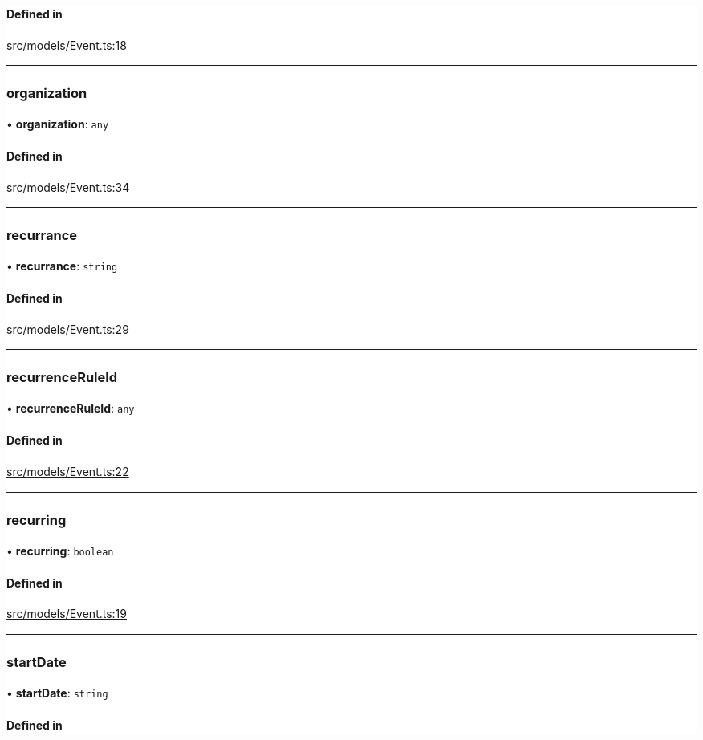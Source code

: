 #### Defined in

[src/models/Event.ts:18](https://github.com/PalisadoesFoundation/talawa-api/blob/3eeb2af/src/models/Event.ts#L18)

___

### organization

• **organization**: `any`

#### Defined in

[src/models/Event.ts:34](https://github.com/PalisadoesFoundation/talawa-api/blob/3eeb2af/src/models/Event.ts#L34)

___

### recurrance

• **recurrance**: `string`

#### Defined in

[src/models/Event.ts:29](https://github.com/PalisadoesFoundation/talawa-api/blob/3eeb2af/src/models/Event.ts#L29)

___

### recurrenceRuleId

• **recurrenceRuleId**: `any`

#### Defined in

[src/models/Event.ts:22](https://github.com/PalisadoesFoundation/talawa-api/blob/3eeb2af/src/models/Event.ts#L22)

___

### recurring

• **recurring**: `boolean`

#### Defined in

[src/models/Event.ts:19](https://github.com/PalisadoesFoundation/talawa-api/blob/3eeb2af/src/models/Event.ts#L19)

___

### startDate

• **startDate**: `string`

#### Defined in
